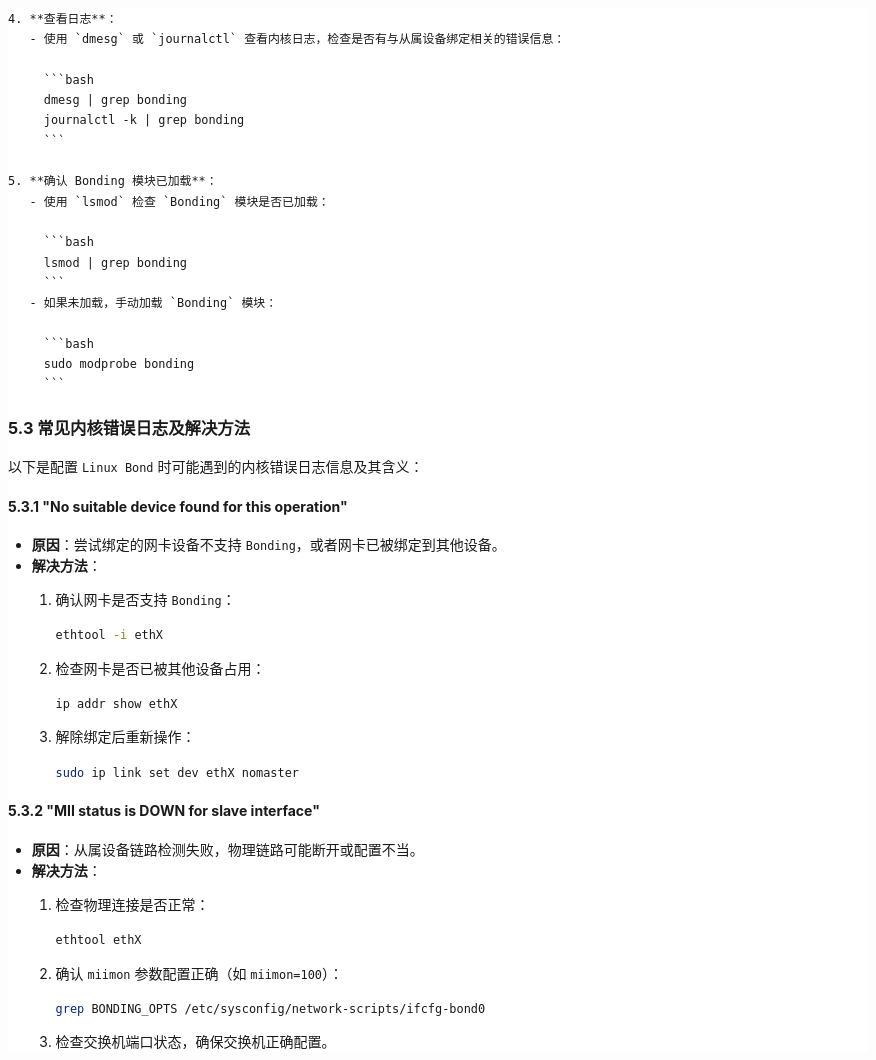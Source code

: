 	4. **查看日志**：
	   - 使用 `dmesg` 或 `journalctl` 查看内核日志，检查是否有与从属设备绑定相关的错误信息：
	    
	     ```bash
	     dmesg | grep bonding
	     journalctl -k | grep bonding
	     ```
	
	5. **确认 Bonding 模块已加载**：
	   - 使用 `lsmod` 检查 `Bonding` 模块是否已加载：
	     
	     ```bash
	     lsmod | grep bonding
	     ```
	   - 如果未加载，手动加载 `Bonding` 模块：
	     
	     ```bash
	     sudo modprobe bonding
	     ```

### 5.3 常见内核错误日志及解决方法
以下是配置 `Linux Bond` 时可能遇到的内核错误日志信息及其含义：
#### 5.3.1 **"No suitable device found for this operation"**
- **原因**：尝试绑定的网卡设备不支持 `Bonding`，或者网卡已被绑定到其他设备。
- **解决方法**：
  1. 确认网卡是否支持 `Bonding`：
     
     ```bash
     ethtool -i ethX
     ```
  2. 检查网卡是否已被其他设备占用：
     
     ```bash
     ip addr show ethX
     ```
  3. 解除绑定后重新操作：
     
     ```bash
     sudo ip link set dev ethX nomaster
     ```

#### 5.3.2 **"MII status is DOWN for slave interface"**
- **原因**：从属设备链路检测失败，物理链路可能断开或配置不当。
- **解决方法**：
  1. 检查物理连接是否正常：
     
     ```bash
     ethtool ethX
     ```
  2. 确认 `miimon` 参数配置正确（如 `miimon=100`）：
     
     ```bash
     grep BONDING_OPTS /etc/sysconfig/network-scripts/ifcfg-bond0
     ```
  3. 检查交换机端口状态，确保交换机正确配置。
